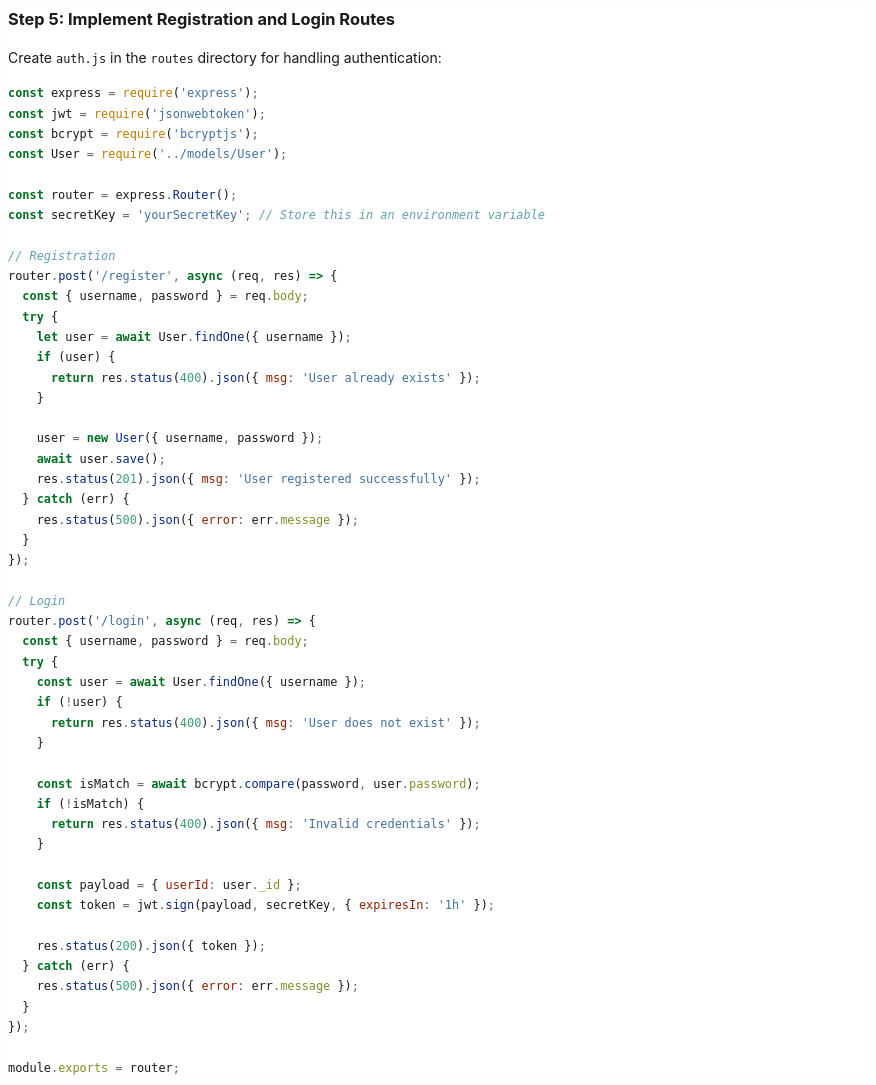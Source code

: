 
### Step 5: Implement Registration and Login Routes

Create `auth.js` in the `routes` directory for handling authentication:

```javascript
const express = require('express');
const jwt = require('jsonwebtoken');
const bcrypt = require('bcryptjs');
const User = require('../models/User');

const router = express.Router();
const secretKey = 'yourSecretKey'; // Store this in an environment variable

// Registration
router.post('/register', async (req, res) => {
  const { username, password } = req.body;
  try {
    let user = await User.findOne({ username });
    if (user) {
      return res.status(400).json({ msg: 'User already exists' });
    }

    user = new User({ username, password });
    await user.save();
    res.status(201).json({ msg: 'User registered successfully' });
  } catch (err) {
    res.status(500).json({ error: err.message });
  }
});

// Login
router.post('/login', async (req, res) => {
  const { username, password } = req.body;
  try {
    const user = await User.findOne({ username });
    if (!user) {
      return res.status(400).json({ msg: 'User does not exist' });
    }

    const isMatch = await bcrypt.compare(password, user.password);
    if (!isMatch) {
      return res.status(400).json({ msg: 'Invalid credentials' });
    }

    const payload = { userId: user._id };
    const token = jwt.sign(payload, secretKey, { expiresIn: '1h' });

    res.status(200).json({ token });
  } catch (err) {
    res.status(500).json({ error: err.message });
  }
});

module.exports = router;
```
